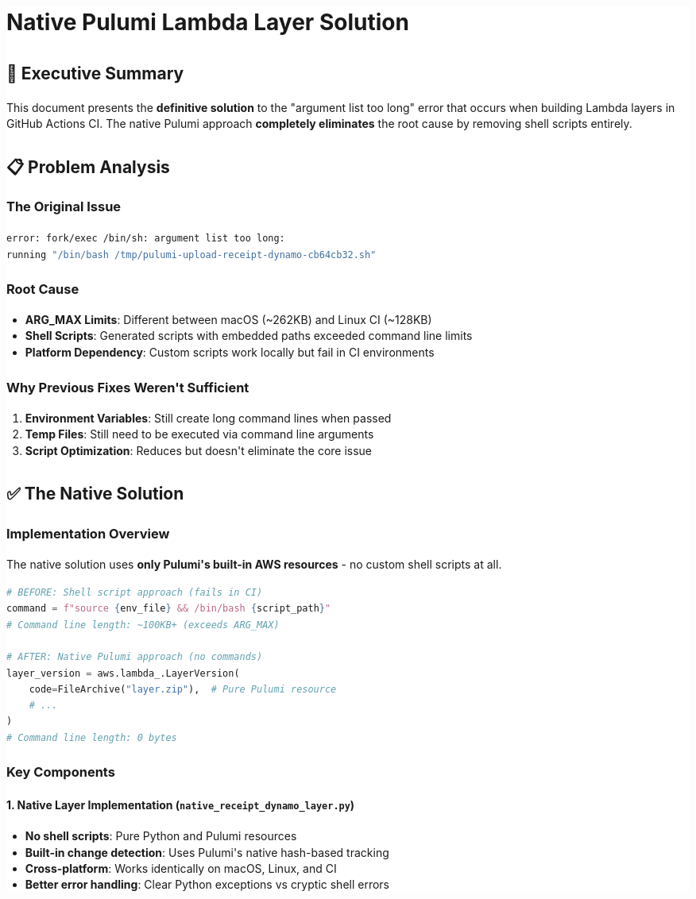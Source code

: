 # Native Pulumi Lambda Layer Solution

## 🚀 Executive Summary

This document presents the **definitive solution** to the "argument list too long" error that occurs when building Lambda layers in GitHub Actions CI. The native Pulumi approach **completely eliminates** the root cause by removing shell scripts entirely.

## 📋 Problem Analysis

### The Original Issue
```bash
error: fork/exec /bin/sh: argument list too long: 
running "/bin/bash /tmp/pulumi-upload-receipt-dynamo-cb64cb32.sh"
```

### Root Cause
- **ARG_MAX Limits**: Different between macOS (~262KB) and Linux CI (~128KB)
- **Shell Scripts**: Generated scripts with embedded paths exceeded command line limits
- **Platform Dependency**: Custom scripts work locally but fail in CI environments

### Why Previous Fixes Weren't Sufficient
1. **Environment Variables**: Still create long command lines when passed
2. **Temp Files**: Still need to be executed via command line arguments
3. **Script Optimization**: Reduces but doesn't eliminate the core issue

## ✅ The Native Solution

### Implementation Overview
The native solution uses **only Pulumi's built-in AWS resources** - no custom shell scripts at all.

```python
# BEFORE: Shell script approach (fails in CI)
command = f"source {env_file} && /bin/bash {script_path}"
# Command line length: ~100KB+ (exceeds ARG_MAX)

# AFTER: Native Pulumi approach (no commands)
layer_version = aws.lambda_.LayerVersion(
    code=FileArchive("layer.zip"),  # Pure Pulumi resource
    # ...
)
# Command line length: 0 bytes
```

### Key Components

#### 1. Native Layer Implementation (`native_receipt_dynamo_layer.py`)
- **No shell scripts**: Pure Python and Pulumi resources
- **Built-in change detection**: Uses Pulumi's native hash-based tracking
- **Cross-platform**: Works identically on macOS, Linux, and CI
- **Better error handling**: Clear Python exceptions vs cryptic shell errors
